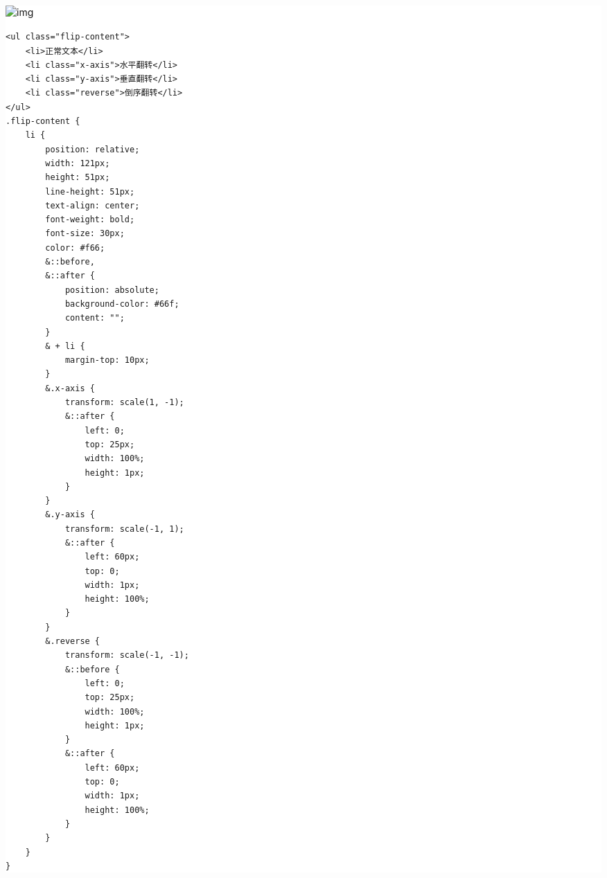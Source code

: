 ![img](https://cdn.nlark.com/yuque/0/2020/png/2985494/1607321423494-861660bb-29e3-478e-8b53-d19dba54b082.png)

```plain
<ul class="flip-content">
    <li>正常文本</li>
    <li class="x-axis">水平翻转</li>
    <li class="y-axis">垂直翻转</li>
    <li class="reverse">倒序翻转</li>
</ul>
.flip-content {
    li {
        position: relative;
        width: 121px;
        height: 51px;
        line-height: 51px;
        text-align: center;
        font-weight: bold;
        font-size: 30px;
        color: #f66;
        &::before,
        &::after {
            position: absolute;
            background-color: #66f;
            content: "";
        }
        & + li {
            margin-top: 10px;
        }
        &.x-axis {
            transform: scale(1, -1);
            &::after {
                left: 0;
                top: 25px;
                width: 100%;
                height: 1px;
            }
        }
        &.y-axis {
            transform: scale(-1, 1);
            &::after {
                left: 60px;
                top: 0;
                width: 1px;
                height: 100%;
            }
        }
        &.reverse {
            transform: scale(-1, -1);
            &::before {
                left: 0;
                top: 25px;
                width: 100%;
                height: 1px;
            }
            &::after {
                left: 60px;
                top: 0;
                width: 1px;
                height: 100%;
            }
        }
    }
}
```